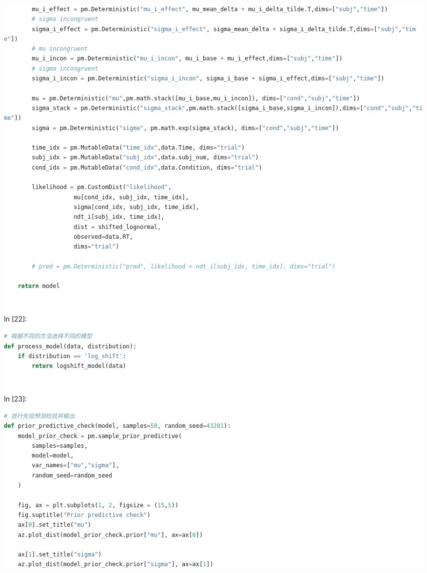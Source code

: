 ```python
        mu_i_effect = pm.Deterministic("mu_i_effect", mu_mean_delta + mu_i_delta_tilde.T,dims=["subj","time"])
        # sigma incongruent
        sigma_i_effect = pm.Deterministic("sigma_i_effect", sigma_mean_delta + sigma_i_delta_tilde.T,dims=["subj","time"])
        # mu incongruent
        mu_i_incon = pm.Deterministic("mu_i_incon", mu_i_base + mu_i_effect,dims=["subj","time"])
        # sigma incongruent
        sigma_i_incon = pm.Deterministic("sigma_i_incon", sigma_i_base + sigma_i_effect,dims=["subj","time"])

        mu = pm.Deterministic("mu",pm.math.stack([mu_i_base,mu_i_incon]), dims=["cond","subj","time"])
        sigma_stack = pm.Deterministic("sigma_stack",pm.math.stack([sigma_i_base,sigma_i_incon]),dims=["cond","subj","time"])
        sigma = pm.Deterministic("sigma", pm.math.exp(sigma_stack), dims=["cond","subj","time"])

        time_idx = pm.MutableData("time_idx",data.Time, dims="trial")
        subj_idx = pm.MutableData("subj_idx",data.subj_num, dims="trial")
        cond_idx = pm.MutableData("cond_idx",data.Condition, dims="trial")

        likelihood = pm.CustomDist("likelihood",
                    mu[cond_idx, subj_idx, time_idx], 
                    sigma[cond_idx, subj_idx, time_idx],
                    ndt_i[subj_idx, time_idx],
                    dist = shifted_lognormal,
                    observed=data.RT,
                    dims="trial")
                                    
        # pred = pm.Deterministic("pred", likelihood + ndt_i[subj_idx, time_idx], dims="trial")

    return model
```

<br>

In [22]:
```python
# 根据不同的方法选择不同的模型
def process_model(data, distribution):
    if distribution == 'log_shift':
        return logshift_model(data)
```

<br>

In [23]:
```python
# 进行先验预测检验并输出
def prior_predictive_check(model, samples=50, random_seed=43201):
    model_prior_check = pm.sample_prior_predictive(
        samples=samples,
        model=model,
        var_names=["mu","sigma"],
        random_seed=random_seed
    )

    fig, ax = plt.subplots(1, 2, figsize = (15,5))
    fig.suptitle("Prior predictive check")
    ax[0].set_title("mu")
    az.plot_dist(model_prior_check.prior["mu"], ax=ax[0])

    ax[1].set_title("sigma")
    az.plot_dist(model_prior_check.prior["sigma"], ax=ax[1])

```